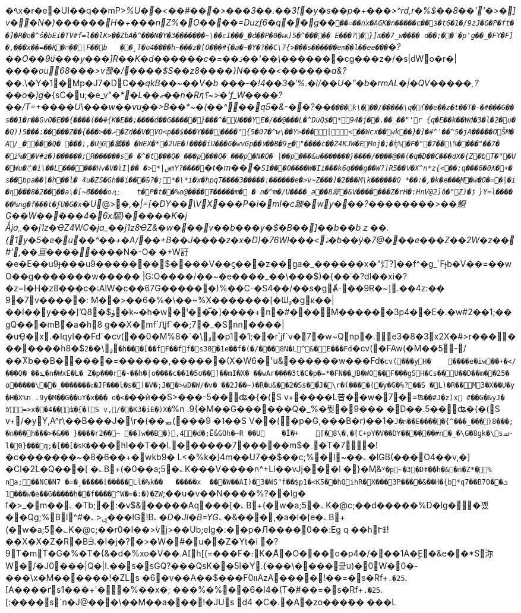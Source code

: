 �٩x�r�e�UI��q��mP>_%U��<��#���>���3��.��3[�y�s��p�+���>^rd,r�\%$��8��''�>�]v��N�)������H�+���nZ%�O����=Duzf6�q��g��`��=��n֜x�AGK�n�����c��ӟ�t6�1�/9zJ�G�P�f t��]�R�o�^ŝ�bEi�TV#f=l��lK>��ZbA�^���N�Y�3�������~\��cI���_�d��P�0�ѭ)5�^�����
E���?�}]m��7_w����
d��;��̄�p'g��_�FY�F]�,���x��=��Қ�ח��|F��b	��¸T�o4����h~���z�[O���#{�a�~�Y�?��C\7{>���s������em��l��ee���`�?��O��9݃u���y���]R��K�d������c�=��ۮ��'��\�����_��cg���z�/�s|dWo�r�|_����ou68���>v좭�/����$S��z8����}N����<������a&?��_.\�Y�1�Mp�J7�DC��*qkB��~��V�b	���-�!4��3�ˈ%.�i/��U�"�b�rmAL�|�QV�����ˏ?��o�]g*�{sC�u;�e_v"�_*�L��ޒ��n�Rӆ؟~>�'f_W����?��/T=+����U\���w��vu̬��>B��*~�(��^��q5�&-��?��`����k\���/�����\q�ſ��e��z�t��T�-�#���G��s��1�r��GvO�E��{����(��#{K�E��;����d��G�����}���^�U���YE�/��@���L�^DuQ$�*94�j��.��_��"'r
{q�E��k��Wd�3�l�2�u��Q))5���:�����Z��{���>��ރ�Zd��V�V O<p��$���Y���ѯ����"{5�07�^w\��Y>���|<��Wcx��wk��}�]�#^'��^5�jA�����OŠM�A /_����Q� ���;,�UѯG�蘪�� �WEX�*�2UE�!����iU���6�wvGp��۷��B�خ9�"����c��Z4KJW�EMoj�;�ʩ%�F�"�7��\%����"��7��i%��V#z�)������;R������s� �^�t���Q� ���p���Q� ���p�N�Q� |��p���&u�������}����/����@��(�q�D��C���dX�{Z�bT�"�U�Wu�߯�i\��L݌������Hv�V�ϊΙ|��
�>*|ٯmY?����׵`�t�m���`S1���0����W�Ii���k6q���g��W?]R5��Ꮩ�X^n*z{<��;q���6�0ƛ�⫄+�s��bpa��|�h��l�
4u�ZS�Gh��i���&?�;ׯ*�\*i�x�hpqT����3�����:������e�>v~Z���]�2���M\k������Q
*��:�,�k�e���֢M�w�O�=�|�i�ɳ���8�2����a\�[~ޮ6����oԯ߸	t�P�t��%o@����Ŧ�����m�
�
n�^m�/U����_a��8犀�&V�������Z�rH�:HnV@2]ô�"Z)�ڋ }Y=l������%ng�f���t�ϝU�G�x`�U_@>�*,�|=[�DY��\VX���P�i�ml�c跛�wy���?��������>��鮦G��W�����4�6x驅}�����K�j	Ǻja_��j1z�ҼZ4WC�ja_��j1z8ҼZ&�w���v��b���y�$�B��]��b��b
z	��.{1֋у�5�e�uٓ��^��+�A/��+B��J����z�x�D)�76Wl���<ۿ�b��ÿ�7@���e���Z��2W�z��#',��亘�����*���N�-O�	�+W訏�e�E��u9ɟ���u9�������$����V��ϛ���z��ga�_������x�"灯?]��f^�g_`Fɟb�V��=��wO��g�������w����� |G:O����/��~�e����_��\���$)�{��ʿ�?dl��xi�?�z=I�H�z8���c�ۂAlW�c��67G������)%��C-�S4��/��s�gȺ-��9R�~].��4z:��
9�7v�����:
M��>��6�%�\��\~%X�������[�Ѡࢫ�gκ��|��I��y���]ʼQ8�$ۈ�k~�h�w�ˡ��̿�]����+n�#���M������3p4��E�.�w#2��1;��gQ���mB�a�h8
g��X�mf`Ԯjf`��;7�_�Snn����|�uҾ�x.�IqyI��Fd`�cv(��0�M%ۄ\�`�8�p1�1;��r`̮jf`v�7�w~Qnp�.e3�8�3x2X�#>r����������h8�$ۄ\�`�2�h���[��fF��ff�s30�1e��f�(�/���8N�L^&�E���Fd`�cv(�FAw(�M��5-/��Ⴟb��B�����=������,������(X�W6�'u&������w���Fd`�cv(���yH�	����e�iw��+�</���Q�
��ܛ�n�WxE�L�
Z�p���r�-��h�|o����c��1�5ʊ��]��mI�X� ��wAr����3t�C�p�=*�FN��ڸB�WO��F���gSH�Cs��U��D��m��25�o�����\�ۧ�_�������ԍ�JF���l�s�)�V�;J��>wD�W/�v� ��2J��~)�R�u&�΂�2�Ss��֩J�\r�(����(�y�G�%?��S
�L)�R��M3�X��U�y�H�X%n
.9y�M��G��uY�x���
o�<�`��ѝ��S>���-5��ʥ�{�(S
v+����L昔��w�7�=ʦ`��#J�z)x
#��G�&yJ�ꑣ=>x��4��ʥ�{�(S
v,/��K3�iE�)X�`%n
.9{�M��G������Q�_%�풧�9��� �D��.5��ʥ�{�(S
v+/�yY,A^r\��B���J�\r�(��ᇏ(���9	�˥��S
V��(�p�G,���B�r)��1�`J�n��E�����{^���_���)8���;�n���h���>�&��	}����r2��~ ��)w��B�),4�d�;Ë́&GOh�~R
��U	�İ�+	[�8\�,�[C+pY�V��DY������#n�_�\G�8ƍk�\sച-l�0}���ׯq;�[��[�sK�`���hI��T��L������̦7�����m$�؍�T�7�!�c�������~�8�6��+�wkb9�
L<�%k�]4m��U7��$��c;%�l~��؎�lGB(���O4��v,�] �Cl�2ۙL�Q���[
�؎B+(�0��a;5�؎K���V����n^+Ll��vJj���l	�}�Ӎ&˅`�p~�3�Dǂ��h�&�n�Z*�%na;��NC�N7
�=�ˏ�� ���[�����Ll�%k��	�����x	���W��AI)�3�WS"f��$p1�<K5��hQihR�X���3P����&��H�{b*q7��Bܭ��701���w�e��G�����h��f����^W�=�:�)�ZW`;��u�v��N����%?��lg�
f�>_�m��؎�Tb;�:�v$&�����Aԛ���[�؎B+(�w�a;5�؎K�@c;��d�����%D�lg��깼��Qg;%Bl^#�؎>ۑ���lG!B؎*�D�Jl�B=YG؎*�&���,�a�l�[e�؎B+(�w�a;5�؎K�@c;��r0�I��>ۙvј>��Ub;elg�:��p�Л����0��:Eg q	��hՒꇞ!��X�X�Z�R�Bᣮ.�I�j�?�>�W�#�u��Z�Yt�i
\�?9T�mT�G�%�T�{&�d�%xo�V��.A[h[(=���F�։K�֤ާA�O���o�p4�/���1A�ۣE�&e��*S沵W�/�J0���|Q�|I.��s�sGQ?���QsK��5l�Y.{���\����큹u)�0W�0�-���\x�M������!�ZLs	�6�v��A��$���F0װAzA����!��=�s�Rf+`.�25`.[A����ґs1���+'��%��x�;
���%�%��6�l4�(T�#��=�s�Rf+`.�25`.[:����s`n�J@���\��M��a���!�JUs
d4
�C�.�A�zo���ܺ��
���L